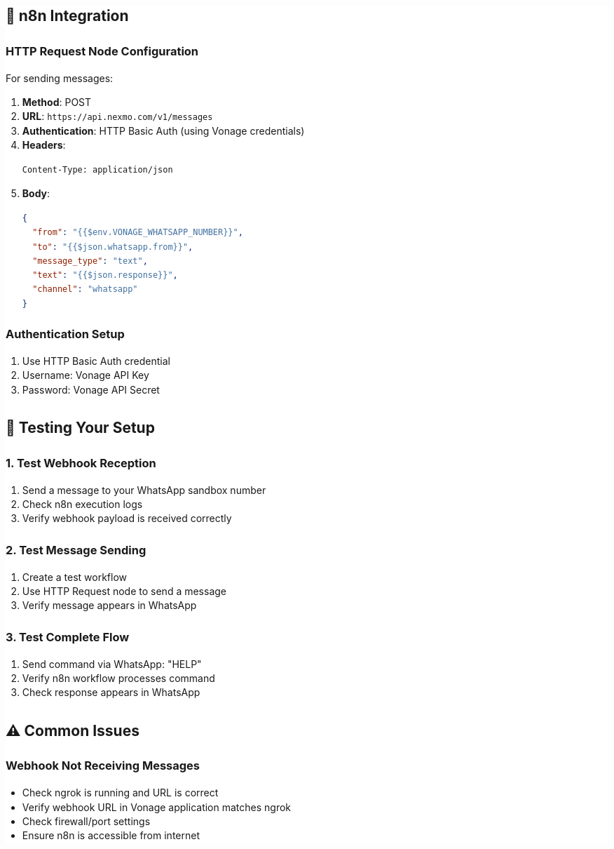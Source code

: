 ## 🔧 n8n Integration

### HTTP Request Node Configuration
For sending messages:

1. **Method**: POST
2. **URL**: `https://api.nexmo.com/v1/messages`
3. **Authentication**: HTTP Basic Auth (using Vonage credentials)
4. **Headers**:
   ```
   Content-Type: application/json
   ```
5. **Body**:
   ```json
   {
     "from": "{{$env.VONAGE_WHATSAPP_NUMBER}}",
     "to": "{{$json.whatsapp.from}}",
     "message_type": "text", 
     "text": "{{$json.response}}",
     "channel": "whatsapp"
   }
   ```

### Authentication Setup
1. Use HTTP Basic Auth credential
2. Username: Vonage API Key
3. Password: Vonage API Secret

## 🧪 Testing Your Setup

### 1. Test Webhook Reception
1. Send a message to your WhatsApp sandbox number
2. Check n8n execution logs
3. Verify webhook payload is received correctly

### 2. Test Message Sending
1. Create a test workflow
2. Use HTTP Request node to send a message
3. Verify message appears in WhatsApp

### 3. Test Complete Flow
1. Send command via WhatsApp: "HELP"
2. Verify n8n workflow processes command
3. Check response appears in WhatsApp

## ⚠️ Common Issues

### Webhook Not Receiving Messages
- Check ngrok is running and URL is correct
- Verify webhook URL in Vonage application matches ngrok
- Check firewall/port settings
- Ensure n8n is accessible from internet
